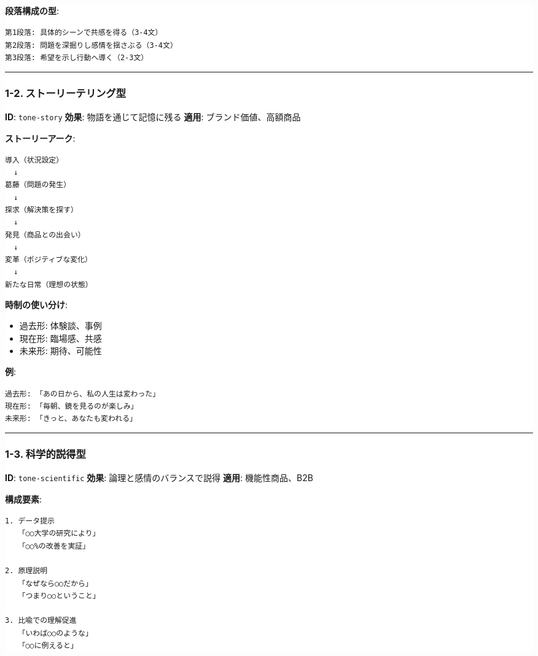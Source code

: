 **段落構成の型**:
```
第1段落: 具体的シーンで共感を得る（3-4文）
第2段落: 問題を深掘りし感情を揺さぶる（3-4文）
第3段落: 希望を示し行動へ導く（2-3文）
```

---

### 1-2. ストーリーテリング型
**ID**: `tone-story`
**効果**: 物語を通じて記憶に残る
**適用**: ブランド価値、高額商品

**ストーリーアーク**:
```
導入（状況設定）
  ↓
葛藤（問題の発生）
  ↓
探求（解決策を探す）
  ↓
発見（商品との出会い）
  ↓
変革（ポジティブな変化）
  ↓
新たな日常（理想の状態）
```

**時制の使い分け**:
- 過去形: 体験談、事例
- 現在形: 臨場感、共感
- 未来形: 期待、可能性

**例**:
```
過去形: 「あの日から、私の人生は変わった」
現在形: 「毎朝、鏡を見るのが楽しみ」
未来形: 「きっと、あなたも変われる」
```

---

### 1-3. 科学的説得型
**ID**: `tone-scientific`
**効果**: 論理と感情のバランスで説得
**適用**: 機能性商品、B2B

**構成要素**:
```
1. データ提示
   「○○大学の研究により」
   「○○%の改善を実証」

2. 原理説明
   「なぜなら○○だから」
   「つまり○○ということ」

3. 比喩での理解促進
   「いわば○○のような」
   「○○に例えると」
```
